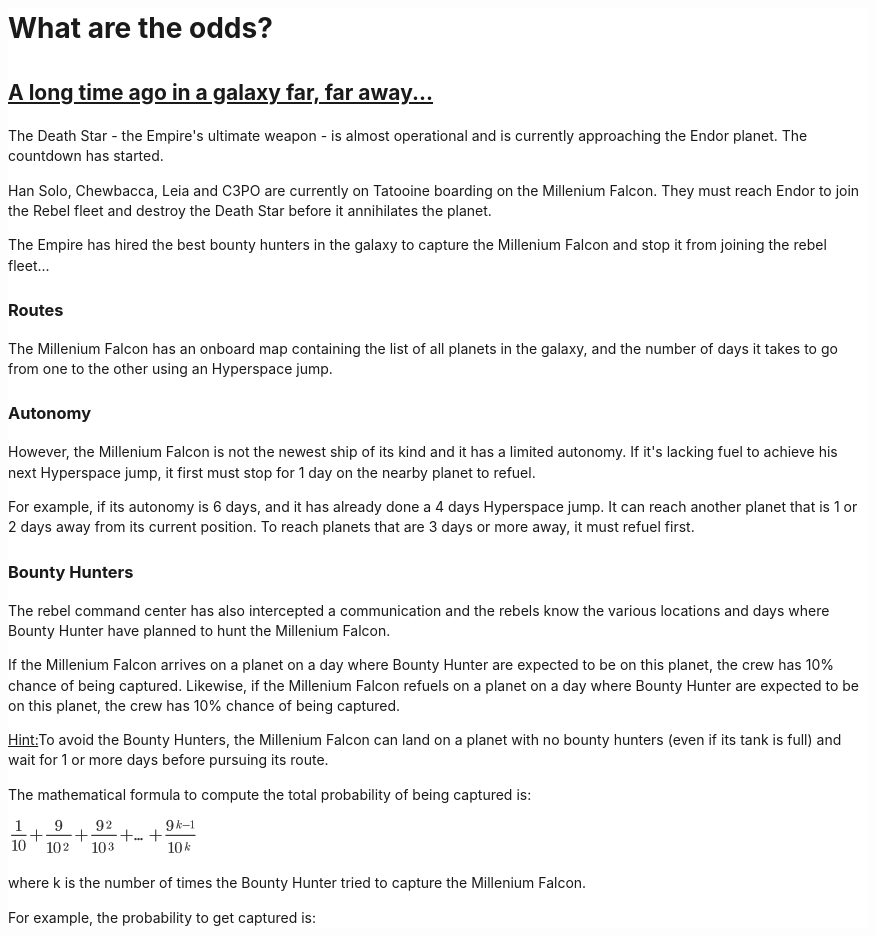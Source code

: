 
# What are the odds?

## [A long time ago in a galaxy far, far away...](https://starwarsintrocreator.kassellabs.io/?ref=redirect#!/BLOF1WUcqAU6USUYMZ_W)

The Death Star - the Empire's ultimate weapon - is almost operational and is currently approaching the Endor planet. The countdown has started.

Han Solo, Chewbacca, Leia and C3PO are currently on Tatooine boarding on the Millenium Falcon. They must reach Endor to join the Rebel fleet and destroy the Death Star before it annihilates the planet.

The Empire has hired the best bounty hunters in the galaxy to capture the Millenium Falcon and stop it from joining the rebel fleet...

### Routes

The Millenium Falcon has an onboard map containing the list of all planets in the galaxy, and the number of days it takes to go from one to the other using an Hyperspace jump.

### Autonomy

However, the Millenium Falcon is not the newest ship of its kind and it has a limited autonomy. If it's lacking fuel to achieve his next Hyperspace jump, it first must stop for 1 day on the nearby planet to refuel.

For example, if its autonomy is 6 days, and it has already done a 4 days Hyperspace jump. It can reach another planet that is 1 or 2 days away from its current position. To reach planets that are 3 days or more away, it must refuel first.

### Bounty Hunters

The rebel command center has also intercepted a communication and the rebels know the various locations and days where Bounty Hunter have planned to hunt the Millenium Falcon.

If the Millenium Falcon arrives on a planet on a day where Bounty Hunter are expected to be on this planet, the crew has 10% chance of being captured. Likewise, if the Millenium Falcon refuels on a planet on a day where Bounty Hunter are expected to be on this planet, the crew has 10% chance of being captured.

<u>Hint:</u>To avoid the Bounty Hunters, the Millenium Falcon can land on a planet with no bounty hunters (even if its tank is full) and wait for 1 or more days before pursuing its route.

The mathematical formula to compute the total probability of being captured is:

![](_readme_assets/formula_0.png)

where k is the number of times the Bounty Hunter tried to capture the Millenium Falcon.

For example, the probability to get captured is:
